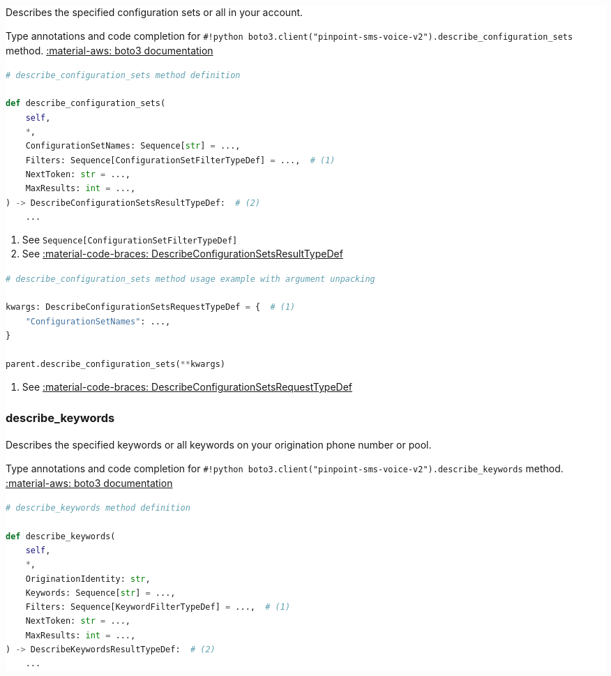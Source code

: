 Describes the specified configuration sets or all in your account.

Type annotations and code completion for `#!python boto3.client("pinpoint-sms-voice-v2").describe_configuration_sets` method.
[:material-aws: boto3 documentation](https://boto3.amazonaws.com/v1/documentation/api/latest/reference/services/pinpoint-sms-voice-v2/client/describe_configuration_sets.html)

```python
# describe_configuration_sets method definition

def describe_configuration_sets(
    self,
    *,
    ConfigurationSetNames: Sequence[str] = ...,
    Filters: Sequence[ConfigurationSetFilterTypeDef] = ...,  # (1)
    NextToken: str = ...,
    MaxResults: int = ...,
) -> DescribeConfigurationSetsResultTypeDef:  # (2)
    ...
```

1. See `Sequence[ConfigurationSetFilterTypeDef]`
2. See [:material-code-braces: DescribeConfigurationSetsResultTypeDef](./type_defs.md#describeconfigurationsetsresulttypedef)


```python
# describe_configuration_sets method usage example with argument unpacking

kwargs: DescribeConfigurationSetsRequestTypeDef = {  # (1)
    "ConfigurationSetNames": ...,
}

parent.describe_configuration_sets(**kwargs)
```

1. See [:material-code-braces: DescribeConfigurationSetsRequestTypeDef](./type_defs.md#describeconfigurationsetsrequesttypedef)

### describe\_keywords

Describes the specified keywords or all keywords on your origination phone
number or pool.

Type annotations and code completion for `#!python boto3.client("pinpoint-sms-voice-v2").describe_keywords` method.
[:material-aws: boto3 documentation](https://boto3.amazonaws.com/v1/documentation/api/latest/reference/services/pinpoint-sms-voice-v2/client/describe_keywords.html)

```python
# describe_keywords method definition

def describe_keywords(
    self,
    *,
    OriginationIdentity: str,
    Keywords: Sequence[str] = ...,
    Filters: Sequence[KeywordFilterTypeDef] = ...,  # (1)
    NextToken: str = ...,
    MaxResults: int = ...,
) -> DescribeKeywordsResultTypeDef:  # (2)
    ...
```
